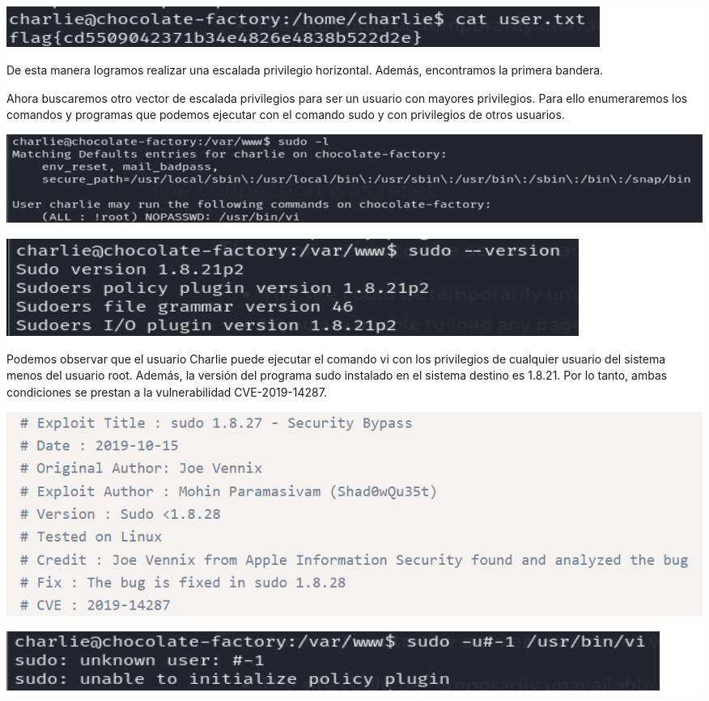 ![](/assets/images/Chocolate/image029.png)

De esta manera logramos realizar una escalada privilegio horizontal. Además, encontramos la primera bandera.

Ahora buscaremos otro vector de escalada privilegios para ser un usuario con mayores privilegios. Para ello enumeraremos los comandos y programas que podemos ejecutar con el comando sudo y con privilegios de otros usuarios.

![](/assets/images/Chocolate/image030.png)

![](/assets/images/Chocolate/image031.png)

Podemos observar que el usuario Charlie puede ejecutar el comando vi con los privilegios de cualquier usuario del sistema menos del usuario root. Además, la versión del programa sudo instalado en el sistema destino es 1.8.21. Por lo tanto, ambas condiciones se prestan a la vulnerabilidad CVE-2019-14287.

![](/assets/images/Chocolate/image032.png)

![](/assets/images/Chocolate/image033.png)
